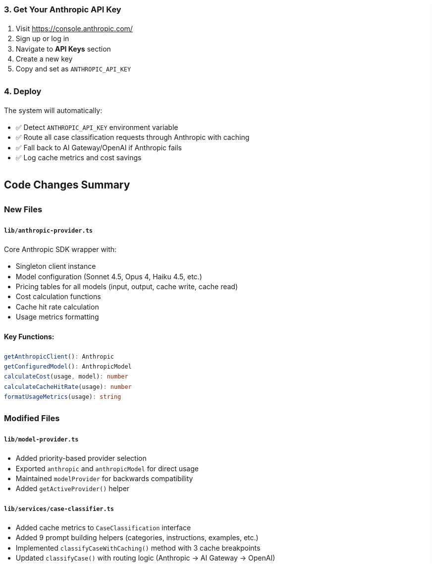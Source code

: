 ### 3. Get Your Anthropic API Key

1. Visit https://console.anthropic.com/
2. Sign up or log in
3. Navigate to **API Keys** section
4. Create a new key
5. Copy and set as `ANTHROPIC_API_KEY`

### 4. Deploy

The system will automatically:
- ✅ Detect `ANTHROPIC_API_KEY` environment variable
- ✅ Route all case classification requests through Anthropic with caching
- ✅ Fall back to AI Gateway/OpenAI if Anthropic fails
- ✅ Log cache metrics and cost savings

## Code Changes Summary

### New Files

#### `lib/anthropic-provider.ts`
Core Anthropic SDK wrapper with:
- Singleton client instance
- Model configuration (Sonnet 4.5, Opus 4, Haiku 4.5, etc.)
- Pricing tables for all models (input, output, cache write, cache read)
- Cost calculation functions
- Cache hit rate calculation
- Usage metrics formatting

#### Key Functions:
```typescript
getAnthropicClient(): Anthropic
getConfiguredModel(): AnthropicModel
calculateCost(usage, model): number
calculateCacheHitRate(usage): number
formatUsageMetrics(usage): string
```

### Modified Files

#### `lib/model-provider.ts`
- Added priority-based provider selection
- Exported `anthropic` and `anthropicModel` for direct usage
- Maintained `modelProvider` for backwards compatibility
- Added `getActiveProvider()` helper

#### `lib/services/case-classifier.ts`
- Added cache metrics to `CaseClassification` interface
- Added 9 prompt building helpers (categories, instructions, examples, etc.)
- Implemented `classifyCaseWithCaching()` method with 3 cache breakpoints
- Updated `classifyCase()` with routing logic (Anthropic → AI Gateway → OpenAI)
